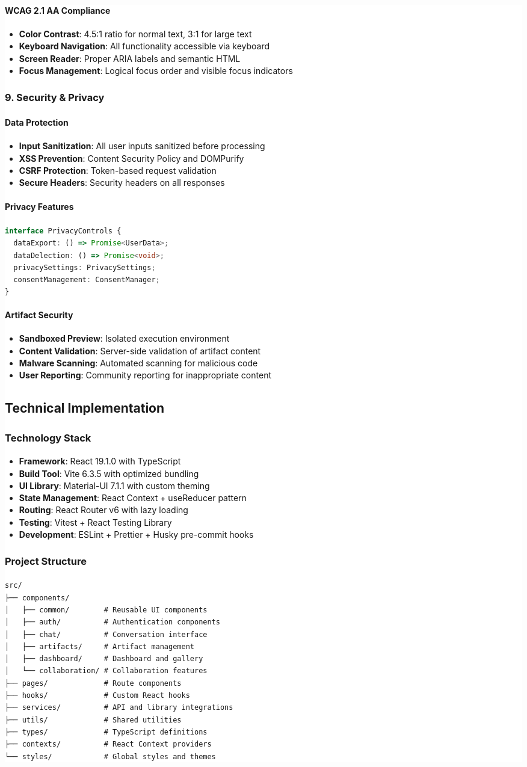 #### WCAG 2.1 AA Compliance
- **Color Contrast**: 4.5:1 ratio for normal text, 3:1 for large text
- **Keyboard Navigation**: All functionality accessible via keyboard
- **Screen Reader**: Proper ARIA labels and semantic HTML
- **Focus Management**: Logical focus order and visible focus indicators

### 9. Security & Privacy

#### Data Protection
- **Input Sanitization**: All user inputs sanitized before processing
- **XSS Prevention**: Content Security Policy and DOMPurify
- **CSRF Protection**: Token-based request validation
- **Secure Headers**: Security headers on all responses

#### Privacy Features
```typescript
interface PrivacyControls {
  dataExport: () => Promise<UserData>;
  dataDelection: () => Promise<void>;
  privacySettings: PrivacySettings;
  consentManagement: ConsentManager;
}
```

#### Artifact Security
- **Sandboxed Preview**: Isolated execution environment
- **Content Validation**: Server-side validation of artifact content
- **Malware Scanning**: Automated scanning for malicious code
- **User Reporting**: Community reporting for inappropriate content

## Technical Implementation

### Technology Stack
- **Framework**: React 19.1.0 with TypeScript
- **Build Tool**: Vite 6.3.5 with optimized bundling
- **UI Library**: Material-UI 7.1.1 with custom theming
- **State Management**: React Context + useReducer pattern
- **Routing**: React Router v6 with lazy loading
- **Testing**: Vitest + React Testing Library
- **Development**: ESLint + Prettier + Husky pre-commit hooks

### Project Structure
```
src/
├── components/
│   ├── common/        # Reusable UI components
│   ├── auth/          # Authentication components
│   ├── chat/          # Conversation interface
│   ├── artifacts/     # Artifact management
│   ├── dashboard/     # Dashboard and gallery
│   └── collaboration/ # Collaboration features
├── pages/             # Route components
├── hooks/             # Custom React hooks
├── services/          # API and library integrations
├── utils/             # Shared utilities
├── types/             # TypeScript definitions
├── contexts/          # React Context providers
└── styles/            # Global styles and themes
```
